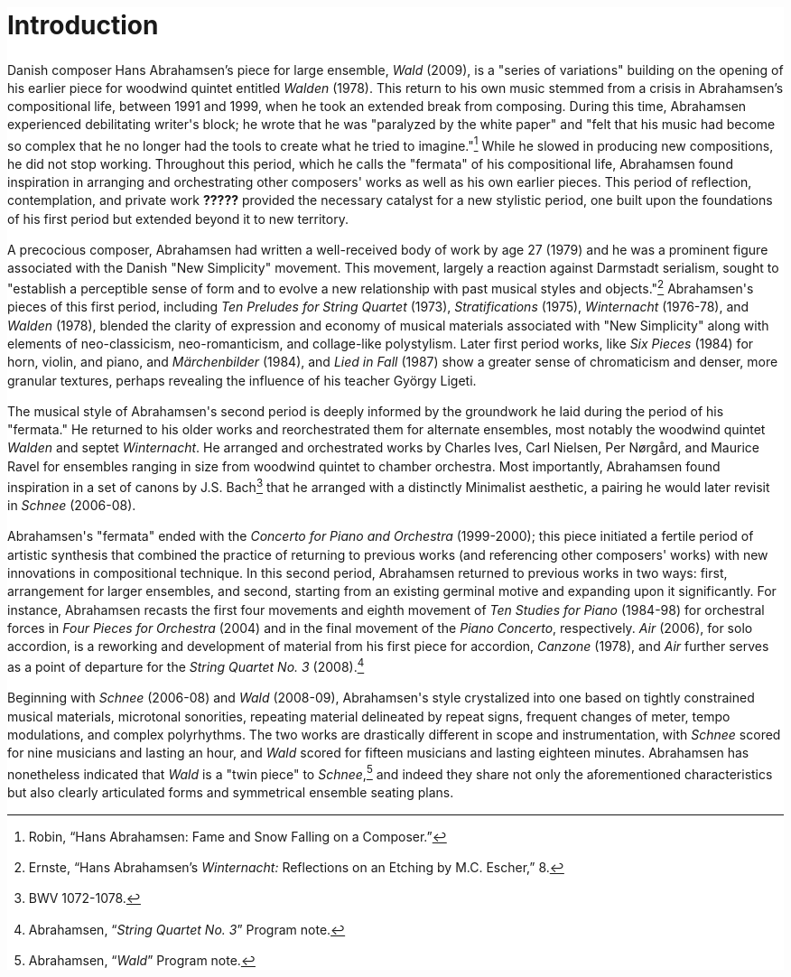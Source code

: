 Introduction
============

Danish composer Hans Abrahamsen’s piece for large ensemble, *Wald* (2009), is a "series of variations" building on the opening of his earlier piece for woodwind quintet entitled *Walden* (1978). This return to his own music stemmed from a crisis in Abrahamsen’s compositional life, between 1991 and 1999, when he took an extended break from composing. During this time, Abrahamsen experienced debilitating writer's block; he wrote that he was "paralyzed by the white paper" and "felt that his music had become so complex that he no longer had the tools to create what he tried to imagine."[^1] While he slowed in producing new compositions, he did not stop working. Throughout this period, which he calls the "fermata" of his compositional life, Abrahamsen found inspiration in arranging and orchestrating other composers' works as well as his own earlier pieces. This period of reflection, contemplation, and private work **?????** provided the necessary catalyst for a new stylistic period, one built upon the foundations of his first period but extended beyond it to new territory.

A precocious composer, Abrahamsen had written a well-received body of work by age 27 (1979) and he was a prominent figure associated with the Danish "New Simplicity" movement. This movement, largely a reaction against Darmstadt serialism, sought to "establish a perceptible sense of form and to evolve a new relationship with past musical styles and objects."[^2] Abrahamsen's pieces of this first period, including *Ten Preludes for String Quartet* (1973), *Stratifications* (1975), *Winternacht* (1976-78), and *Walden* (1978), blended the clarity of expression and economy of musical materials associated with "New Simplicity" along with elements of neo-classicism, neo-romanticism, and collage-like polystylism. Later first period works, like *Six Pieces* (1984) for horn, violin, and piano, and *Märchenbilder* (1984), and *Lied in Fall* (1987) show a greater sense of chromaticism and denser, more granular textures, perhaps revealing the influence of his teacher György Ligeti.

The musical style of Abrahamsen's second period is deeply informed by the groundwork he laid during the period of his "fermata." He returned to his older works and reorchestrated them for alternate ensembles, most notably the woodwind quintet *Walden* and septet *Winternacht*. He arranged and orchestrated works by Charles Ives, Carl Nielsen, Per Nørgård, and Maurice Ravel for ensembles ranging in size from woodwind quintet to chamber orchestra. Most importantly, Abrahamsen found inspiration in a set of canons by J.S. Bach[^3] that he arranged with a distinctly Minimalist aesthetic, a pairing he would later revisit in *Schnee* (2006-08).

Abrahamsen's "fermata" ended with the *Concerto for Piano and Orchestra* (1999-2000); this piece initiated a fertile period of artistic synthesis that combined the practice of returning to previous works (and referencing other composers' works) with new innovations in compositional technique. In this second period, Abrahamsen returned to previous works in two ways: first, arrangement for larger ensembles, and second, starting from an existing germinal motive and expanding upon it significantly. For instance, Abrahamsen recasts the first four movements and eighth movement of *Ten Studies for Piano* (1984-98) for orchestral forces in *Four Pieces for Orchestra* (2004) and in the final movement of the *Piano Concerto*, respectively. *Air* (2006), for solo accordion, is a reworking and development of material from his first piece for accordion, *Canzone* (1978), and *Air* further serves as a point of departure for the *String Quartet No. 3* (2008).[^4]

Beginning with *Schnee* (2006-08) and *Wald* (2008-09), Abrahamsen's style crystalized into one based on tightly constrained musical materials, microtonal sonorities, repeating material delineated by repeat signs, frequent changes of meter, tempo modulations, and complex polyrhythms. The two works are drastically different in scope and instrumentation, with *Schnee* scored for nine musicians and lasting an hour, and *Wald* scored for fifteen musicians and lasting eighteen minutes. Abrahamsen has nonetheless indicated that *Wald* is a "twin piece" to *Schnee*,[^5] and indeed they share not only the aforementioned characteristics but also clearly articulated forms and symmetrical ensemble seating plans.


[^1]: Robin, “Hans Abrahamsen: Fame and Snow Falling on a Composer.”
[^2]: Ernste, “Hans Abrahamsen’s *Winternacht:* Reflections on an Etching by M.C. Escher,” 8.
[^3]: BWV 1072-1078.
[^4]: Abrahamsen, “*String Quartet No. 3*” Program note.
[^5]: Abrahamsen, “*Wald*” Program note.
[^6]: Ibid. Program note.
[^7]: Ibid. Program note.
[^8]: Rasmussen, *Noteworthy Danes*. White, *New Music of the Nordic Countries*.
[^9]: Abrahamsen, “*Wald*” Program note.
[^10]: Abrahamsen, “*Walden*” Program note.
[^11]: Ibid. Program note.
[^12]: Abrahamsen, *Hans Abrahamsen: Walden/Wald*.
[^13]: Scored for: bass flute, English horn, bass clarinet, bassoon, French horn, trumpet, bass trumpet, percussion, harp, piano, 2 violins, viola, cello, and double bass.